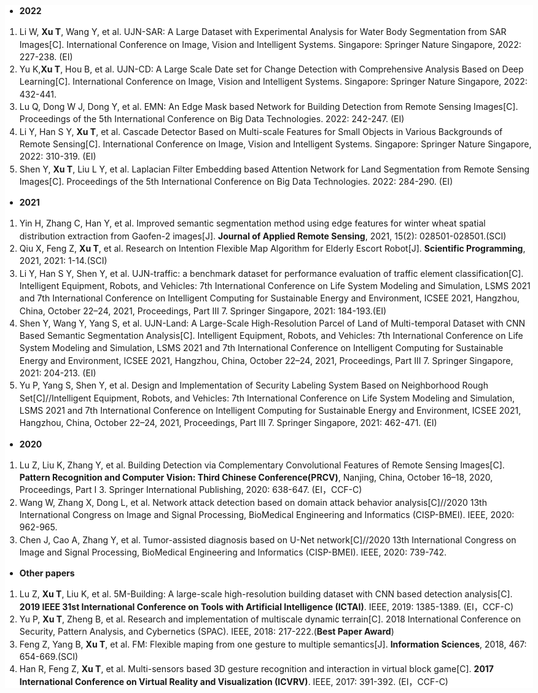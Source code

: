 - **2022**
1. Li W, **Xu T**, Wang Y, et al. UJN-SAR: A Large Dataset with Experimental Analysis for Water Body Segmentation from SAR Images[C]. International Conference on Image, Vision and Intelligent Systems. Singapore: Springer Nature Singapore, 2022: 227-238. (EI)
2. Yu K,**Xu T**, Hou B, et al. UJN-CD: A Large Scale Date set for Change Detection with Comprehensive Analysis Based on Deep Learning[C]. International Conference on Image, Vision and Intelligent Systems. Singapore: Springer Nature Singapore, 2022: 432-441.
3. Lu Q, Dong W J, Dong Y, et al. EMN: An Edge Mask based Network for Building Detection from Remote Sensing Images[C]. Proceedings of the 5th International Conference on Big Data Technologies. 2022: 242-247. (EI)
4. Li Y, Han S Y, **Xu T**, et al. Cascade Detector Based on Multi-scale Features for Small Objects in Various Backgrounds of Remote Sensing[C]. International Conference on Image, Vision and Intelligent Systems. Singapore: Springer Nature Singapore, 2022: 310-319. (EI)
5. Shen Y, **Xu T**, Liu L Y, et al. Laplacian Filter Embedding based Attention Network for Land Segmentation from Remote Sensing Images[C]. Proceedings of the 5th International Conference on Big Data Technologies. 2022: 284-290. (EI)

- **2021**
1. Yin H, Zhang C, Han Y, et al. Improved semantic segmentation method using edge features for winter wheat spatial distribution extraction from Gaofen-2 images[J]. **Journal of Applied Remote Sensing**, 2021, 15(2): 028501-028501.(SCI)
2. Qiu X, Feng Z, **Xu T**, et al. Research on Intention Flexible Map Algorithm for Elderly Escort Robot[J]. **Scientific Programming**, 2021, 2021: 1-14.(SCI)
3. Li Y, Han S Y, Shen Y, et al. UJN-traffic: a benchmark dataset for performance evaluation of traffic element classification[C]. Intelligent Equipment, Robots, and Vehicles: 7th International Conference on Life System Modeling and Simulation, LSMS 2021 and 7th International Conference on Intelligent Computing for Sustainable Energy and Environment, ICSEE 2021, Hangzhou, China, October 22–24, 2021, Proceedings, Part III 7. Springer Singapore, 2021: 184-193.(EI)
4. Shen Y, Wang Y, Yang S, et al. UJN-Land: A Large-Scale High-Resolution Parcel of Land of Multi-temporal Dataset with CNN Based Semantic Segmentation Analysis[C]. Intelligent Equipment, Robots, and Vehicles: 7th International Conference on Life System Modeling and Simulation, LSMS 2021 and 7th International Conference on Intelligent Computing for Sustainable Energy and Environment, ICSEE 2021, Hangzhou, China, October 22–24, 2021, Proceedings, Part III 7. Springer Singapore, 2021: 204-213. (EI)
5. Yu P, Yang S, Shen Y, et al. Design and Implementation of Security Labeling System Based on Neighborhood Rough Set[C]//Intelligent Equipment, Robots, and Vehicles: 7th International Conference on Life System Modeling and Simulation, LSMS 2021 and 7th International Conference on Intelligent Computing for Sustainable Energy and Environment, ICSEE 2021, Hangzhou, China, October 22–24, 2021, Proceedings, Part III 7. Springer Singapore, 2021: 462-471. (EI)

- **2020**
1. Lu Z, Liu K, Zhang Y, et al. Building Detection via Complementary Convolutional Features of Remote Sensing Images[C]. **Pattern Recognition and Computer Vision: Third Chinese Conference(PRCV)**, Nanjing, China, October 16–18, 2020, Proceedings, Part I 3. Springer International Publishing, 2020: 638-647. (EI，CCF-C)
2. Wang W, Zhang X, Dong L, et al. Network attack detection based on domain attack behavior analysis[C]//2020 13th International Congress on Image and Signal Processing, BioMedical Engineering and Informatics (CISP-BMEI). IEEE, 2020: 962-965.
3. Chen J, Cao A, Zhang Y, et al. Tumor-assisted diagnosis based on U-Net network[C]//2020 13th International Congress on Image and Signal Processing, BioMedical Engineering and Informatics (CISP-BMEI). IEEE, 2020: 739-742.
- **Other papers**
1. Lu Z, **Xu T**, Liu K, et al. 5M-Building: A large-scale high-resolution building dataset with CNN based detection analysis[C]. **2019 IEEE 31st International Conference on Tools with Artificial Intelligence (ICTAI)**. IEEE, 2019: 1385-1389. (EI，CCF-C)
2. Yu P, **Xu T**, Zheng B, et al. Research and implementation of multiscale dynamic terrain[C]. 2018 International Conference on Security, Pattern Analysis, and Cybernetics (SPAC). IEEE, 2018: 217-222.(**Best Paper Award**)
3. Feng Z, Yang B, **Xu T**, et al. FM: Flexible maping from one gesture to multiple semantics[J]. **Information Sciences**, 2018, 467: 654-669.(SCI)
4. Han R, Feng Z, **Xu T**, et al. Multi-sensors based 3D gesture recognition and interaction in virtual block game[C]. **2017 International Conference on Virtual Reality and Visualization (ICVRV)**. IEEE, 2017: 391-392. (EI，CCF-C)